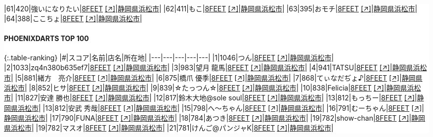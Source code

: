 |61|420|<span class="rank-name-dl">強いになりたい</span>|<a href="/darts/rank/shops/abd2948566c98aa7774c926eb736cb5a.html">8FEET</a> <a href="https://search.dartslive.com/jp/shop/abd2948566c98aa7774c926eb736cb5a">[↗]</a>|<a href="/darts/rank/静岡県/浜松市">静岡県浜松市</a>|
|62|411|<span class="rank-name-dl">もこ</span>|<a href="/darts/rank/shops/abd2948566c98aa7774c926eb736cb5a.html">8FEET</a> <a href="https://search.dartslive.com/jp/shop/abd2948566c98aa7774c926eb736cb5a">[↗]</a>|<a href="/darts/rank/静岡県/浜松市">静岡県浜松市</a>|
|63|395|<span class="rank-name-dl">おモチ</span>|<a href="/darts/rank/shops/abd2948566c98aa7774c926eb736cb5a.html">8FEET</a> <a href="https://search.dartslive.com/jp/shop/abd2948566c98aa7774c926eb736cb5a">[↗]</a>|<a href="/darts/rank/静岡県/浜松市">静岡県浜松市</a>|
|64|388|<span class="rank-name-dl">ここちょ</span>|<a href="/darts/rank/shops/abd2948566c98aa7774c926eb736cb5a.html">8FEET</a> <a href="https://search.dartslive.com/jp/shop/abd2948566c98aa7774c926eb736cb5a">[↗]</a>|<a href="/darts/rank/静岡県/浜松市">静岡県浜松市</a>|


#### PHOENIXDARTS TOP 100



{:.table-ranking}
|#|スコア|名前|店名|所在地|
|---|---|---|---|---|
|1|1046|<span class="rank-name-pd">つん</span>|<a href="/darts/rank/shops/60067.html">8FEET</a> <a href="https://vs.phoenixdarts.com/jp/shop/shopDetailInfo/s_60067?s_seq=60067">[↗]</a>|<a href="/darts/rank/静岡県/浜松市">静岡県浜松市</a>|
|2|1033|<span class="rank-name-pd">zq4n380b635ef7</span>|<a href="/darts/rank/shops/60067.html">8FEET</a> <a href="https://vs.phoenixdarts.com/jp/shop/shopDetailInfo/s_60067?s_seq=60067">[↗]</a>|<a href="/darts/rank/静岡県/浜松市">静岡県浜松市</a>|
|3|983|<span class="rank-name-pd"><span class="pro-icon-pd"></span>望月 龍馬</span>|<a href="/darts/rank/shops/60067.html">8FEET</a> <a href="https://vs.phoenixdarts.com/jp/shop/shopDetailInfo/s_60067?s_seq=60067">[↗]</a>|<a href="/darts/rank/静岡県/浜松市">静岡県浜松市</a>|
|4|941|<span class="rank-name-pd">TATSU</span>|<a href="/darts/rank/shops/60067.html">8FEET</a> <a href="https://vs.phoenixdarts.com/jp/shop/shopDetailInfo/s_60067?s_seq=60067">[↗]</a>|<a href="/darts/rank/静岡県/浜松市">静岡県浜松市</a>|
|5|881|<span class="rank-name-pd">緒方　亮介</span>|<a href="/darts/rank/shops/60067.html">8FEET</a> <a href="https://vs.phoenixdarts.com/jp/shop/shopDetailInfo/s_60067?s_seq=60067">[↗]</a>|<a href="/darts/rank/静岡県/浜松市">静岡県浜松市</a>|
|6|875|<span class="rank-name-pd"><span class="pro-icon-pd"></span>橋爪 優季</span>|<a href="/darts/rank/shops/60067.html">8FEET</a> <a href="https://vs.phoenixdarts.com/jp/shop/shopDetailInfo/s_60067?s_seq=60067">[↗]</a>|<a href="/darts/rank/静岡県/浜松市">静岡県浜松市</a>|
|7|868|<span class="rank-name-pd">てぃなだぢょ♪</span>|<a href="/darts/rank/shops/60067.html">8FEET</a> <a href="https://vs.phoenixdarts.com/jp/shop/shopDetailInfo/s_60067?s_seq=60067">[↗]</a>|<a href="/darts/rank/静岡県/浜松市">静岡県浜松市</a>|
|8|852|<span class="rank-name-pd">ヒサ</span>|<a href="/darts/rank/shops/60067.html">8FEET</a> <a href="https://vs.phoenixdarts.com/jp/shop/shopDetailInfo/s_60067?s_seq=60067">[↗]</a>|<a href="/darts/rank/静岡県/浜松市">静岡県浜松市</a>|
|9|839|<span class="rank-name-pd">☆たっつん☆</span>|<a href="/darts/rank/shops/60067.html">8FEET</a> <a href="https://vs.phoenixdarts.com/jp/shop/shopDetailInfo/s_60067?s_seq=60067">[↗]</a>|<a href="/darts/rank/静岡県/浜松市">静岡県浜松市</a>|
|10|838|<span class="rank-name-pd">Felicia</span>|<a href="/darts/rank/shops/60067.html">8FEET</a> <a href="https://vs.phoenixdarts.com/jp/shop/shopDetailInfo/s_60067?s_seq=60067">[↗]</a>|<a href="/darts/rank/静岡県/浜松市">静岡県浜松市</a>|
|11|827|<span class="rank-name-pd">安達 勝也</span>|<a href="/darts/rank/shops/60067.html">8FEET</a> <a href="https://vs.phoenixdarts.com/jp/shop/shopDetailInfo/s_60067?s_seq=60067">[↗]</a>|<a href="/darts/rank/静岡県/浜松市">静岡県浜松市</a>|
|12|817|<span class="rank-name-pd">鈴木大地@sole soul</span>|<a href="/darts/rank/shops/60067.html">8FEET</a> <a href="https://vs.phoenixdarts.com/jp/shop/shopDetailInfo/s_60067?s_seq=60067">[↗]</a>|<a href="/darts/rank/静岡県/浜松市">静岡県浜松市</a>|
|13|812|<span class="rank-name-pd">もっちー</span>|<a href="/darts/rank/shops/60067.html">8FEET</a> <a href="https://vs.phoenixdarts.com/jp/shop/shopDetailInfo/s_60067?s_seq=60067">[↗]</a>|<a href="/darts/rank/静岡県/浜松市">静岡県浜松市</a>|
|13|812|<span class="rank-name-pd">安武  秀哉</span>|<a href="/darts/rank/shops/60067.html">8FEET</a> <a href="https://vs.phoenixdarts.com/jp/shop/shopDetailInfo/s_60067?s_seq=60067">[↗]</a>|<a href="/darts/rank/静岡県/浜松市">静岡県浜松市</a>|
|15|798|<span class="rank-name-pd">へ～ちゃん</span>|<a href="/darts/rank/shops/60067.html">8FEET</a> <a href="https://vs.phoenixdarts.com/jp/shop/shopDetailInfo/s_60067?s_seq=60067">[↗]</a>|<a href="/darts/rank/静岡県/浜松市">静岡県浜松市</a>|
|16|791|<span class="rank-name-pd">むーちゃん</span>|<a href="/darts/rank/shops/60067.html">8FEET</a> <a href="https://vs.phoenixdarts.com/jp/shop/shopDetailInfo/s_60067?s_seq=60067">[↗]</a>|<a href="/darts/rank/静岡県/浜松市">静岡県浜松市</a>|
|17|790|<span class="rank-name-pd">FUNA</span>|<a href="/darts/rank/shops/60067.html">8FEET</a> <a href="https://vs.phoenixdarts.com/jp/shop/shopDetailInfo/s_60067?s_seq=60067">[↗]</a>|<a href="/darts/rank/静岡県/浜松市">静岡県浜松市</a>|
|18|784|<span class="rank-name-pd">あつき</span>|<a href="/darts/rank/shops/60067.html">8FEET</a> <a href="https://vs.phoenixdarts.com/jp/shop/shopDetailInfo/s_60067?s_seq=60067">[↗]</a>|<a href="/darts/rank/静岡県/浜松市">静岡県浜松市</a>|
|19|782|<span class="rank-name-pd">show-chan</span>|<a href="/darts/rank/shops/60067.html">8FEET</a> <a href="https://vs.phoenixdarts.com/jp/shop/shopDetailInfo/s_60067?s_seq=60067">[↗]</a>|<a href="/darts/rank/静岡県/浜松市">静岡県浜松市</a>|
|19|782|<span class="rank-name-pd">マスオ</span>|<a href="/darts/rank/shops/60067.html">8FEET</a> <a href="https://vs.phoenixdarts.com/jp/shop/shopDetailInfo/s_60067?s_seq=60067">[↗]</a>|<a href="/darts/rank/静岡県/浜松市">静岡県浜松市</a>|
|21|781|<span class="rank-name-pd">けんご@パンジャK</span>|<a href="/darts/rank/shops/60067.html">8FEET</a> <a href="https://vs.phoenixdarts.com/jp/shop/shopDetailInfo/s_60067?s_seq=60067">[↗]</a>|<a href="/darts/rank/静岡県/浜松市">静岡県浜松市</a>|